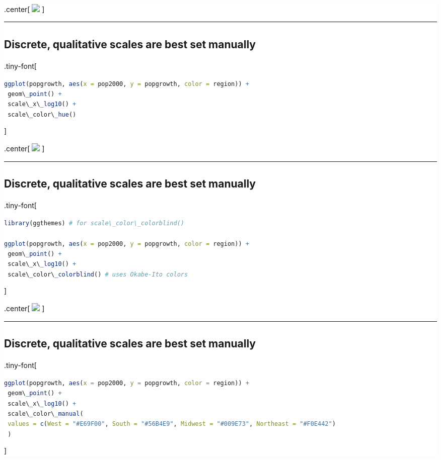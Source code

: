.center[
<img src="color-scales\_files/figure-html/qual-scales-example1-out-1.svg" width="55%" />
]


---

## Discrete, qualitative scales are best set manually

.tiny-font[

```r
ggplot(popgrowth, aes(x = pop2000, y = popgrowth, color = region)) +
 geom\_point() +
 scale\_x\_log10() +
 scale\_color\_hue()
```
]

.center[
<img src="color-scales\_files/figure-html/qual-scales-example2-out-1.svg" width="55%" />
]


---

## Discrete, qualitative scales are best set manually

.tiny-font[

```r
library(ggthemes) # for scale\_color\_colorblind()

ggplot(popgrowth, aes(x = pop2000, y = popgrowth, color = region)) +
 geom\_point() +
 scale\_x\_log10() +
 scale\_color\_colorblind() # uses Okabe-Ito colors
```
]

.center[
<img src="color-scales\_files/figure-html/qual-scales-example3-out-1.svg" width="55%" />
]


---

## Discrete, qualitative scales are best set manually

.tiny-font[

```r
ggplot(popgrowth, aes(x = pop2000, y = popgrowth, color = region)) +
 geom\_point() +
 scale\_x\_log10() +
 scale\_color\_manual(
 values = c(West = "#E69F00", South = "#56B4E9", Midwest = "#009E73", Northeast = "#F0E442")
 )
```
]
